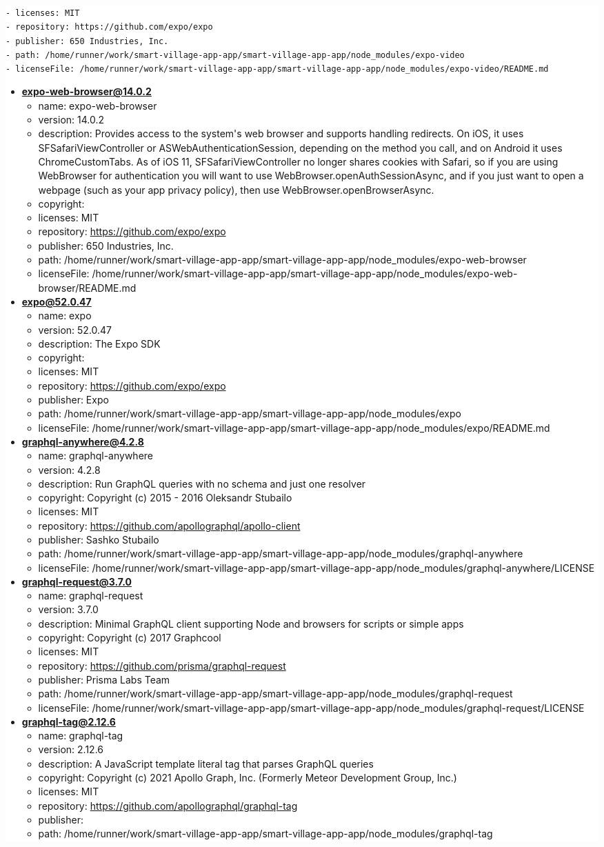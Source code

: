     - licenses: MIT
    - repository: https://github.com/expo/expo
    - publisher: 650 Industries, Inc.
    - path: /home/runner/work/smart-village-app-app/smart-village-app-app/node_modules/expo-video
    - licenseFile: /home/runner/work/smart-village-app-app/smart-village-app-app/node_modules/expo-video/README.md
- **[expo-web-browser@14.0.2](https://github.com/expo/expo)**
    - name: expo-web-browser
    - version: 14.0.2
    - description: Provides access to the system's web browser and supports handling redirects. On iOS, it uses SFSafariViewController or ASWebAuthenticationSession, depending on the method you call, and on Android it uses ChromeCustomTabs. As of iOS 11, SFSafariViewController no longer shares cookies with Safari, so if you are using WebBrowser for authentication you will want to use WebBrowser.openAuthSessionAsync, and if you just want to open a webpage (such as your app privacy policy), then use WebBrowser.openBrowserAsync.
    - copyright: 
    - licenses: MIT
    - repository: https://github.com/expo/expo
    - publisher: 650 Industries, Inc.
    - path: /home/runner/work/smart-village-app-app/smart-village-app-app/node_modules/expo-web-browser
    - licenseFile: /home/runner/work/smart-village-app-app/smart-village-app-app/node_modules/expo-web-browser/README.md
- **[expo@52.0.47](https://github.com/expo/expo)**
    - name: expo
    - version: 52.0.47
    - description: The Expo SDK
    - copyright: 
    - licenses: MIT
    - repository: https://github.com/expo/expo
    - publisher: Expo
    - path: /home/runner/work/smart-village-app-app/smart-village-app-app/node_modules/expo
    - licenseFile: /home/runner/work/smart-village-app-app/smart-village-app-app/node_modules/expo/README.md
- **[graphql-anywhere@4.2.8](https://github.com/apollographql/apollo-client)**
    - name: graphql-anywhere
    - version: 4.2.8
    - description: Run GraphQL queries with no schema and just one resolver
    - copyright: Copyright (c) 2015 - 2016 Oleksandr Stubailo
    - licenses: MIT
    - repository: https://github.com/apollographql/apollo-client
    - publisher: Sashko Stubailo
    - path: /home/runner/work/smart-village-app-app/smart-village-app-app/node_modules/graphql-anywhere
    - licenseFile: /home/runner/work/smart-village-app-app/smart-village-app-app/node_modules/graphql-anywhere/LICENSE
- **[graphql-request@3.7.0](https://github.com/prisma/graphql-request)**
    - name: graphql-request
    - version: 3.7.0
    - description: Minimal GraphQL client supporting Node and browsers for scripts or simple apps
    - copyright: Copyright (c) 2017 Graphcool
    - licenses: MIT
    - repository: https://github.com/prisma/graphql-request
    - publisher: Prisma Labs Team
    - path: /home/runner/work/smart-village-app-app/smart-village-app-app/node_modules/graphql-request
    - licenseFile: /home/runner/work/smart-village-app-app/smart-village-app-app/node_modules/graphql-request/LICENSE
- **[graphql-tag@2.12.6](https://github.com/apollographql/graphql-tag)**
    - name: graphql-tag
    - version: 2.12.6
    - description: A JavaScript template literal tag that parses GraphQL queries
    - copyright: Copyright (c) 2021 Apollo Graph, Inc. (Formerly Meteor Development Group, Inc.)
    - licenses: MIT
    - repository: https://github.com/apollographql/graphql-tag
    - publisher: 
    - path: /home/runner/work/smart-village-app-app/smart-village-app-app/node_modules/graphql-tag